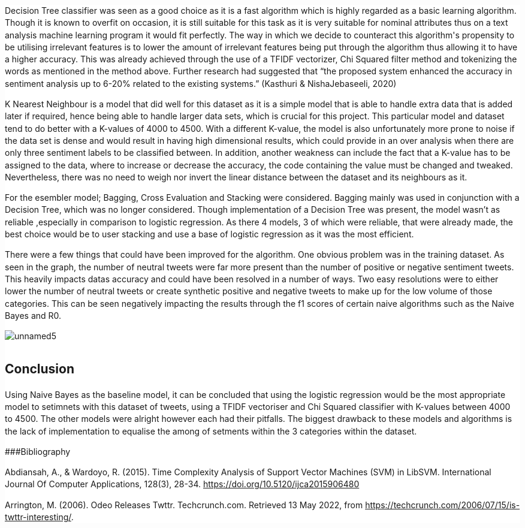Decision Tree classifier was seen as a good choice as it is a fast algorithm which is highly regarded as a basic learning algorithm. Though it is known to overfit on occasion, it is still suitable for this task as it is very suitable for nominal attributes thus on a text analysis machine learning program it would fit perfectly. The way in which we decide to counteract this algorithm's propensity to be utilising irrelevant features is to lower the amount of irrelevant features being put through the algorithm thus allowing it to have a higher accuracy. This was already achieved through the use of a TFIDF vectorizer, Chi Squared filter method and tokenizing the words as mentioned in the method above. Further research had suggested that “the proposed system enhanced the accuracy in sentiment analysis up to 6-20% related to the existing systems.” (Kasthuri & NishaJebaseeli, 2020) 

K Nearest Neighbour is a model that did well for this dataset as it is a simple model that is able to handle extra data that is added later if required, hence being able to handle larger data sets, which is crucial for this project. This particular model and dataset tend to do better with a K-values of 4000 to 4500. With a different K-value, the model is also unfortunately more prone to noise if the data set is dense and would result in having high dimensional results, which could provide in an over analysis when there are only three sentiment labels to be classified between. In addition, another weakness can include the fact that a K-value has to be assigned to the data, where to increase or decrease the accuracy, the code containing the value must be changed and tweaked. Nevertheless, there was no need to weigh nor invert the linear distance between the dataset and its neighbours as it.

For the esembler model; Bagging, Cross Evaluation and Stacking were considered. Bagging mainly was used in conjunction with a Decision Tree, which was no longer considered. Though implementation of a Decision Tree was present, the model wasn’t as reliable ,especially in comparison to logistic regression. As there 4 models, 3 of which were reliable, that were already made, the best choice would be to user stacking and use a base of logistic regression as it was the most efficient.

There were a few things that could have been improved for the algorithm. One obvious problem was in the training dataset. As seen in the graph, the number of neutral tweets were far more present than the number of positive or negative sentiment tweets. This heavily impacts datas accuracy and could have been resolved in a number of ways. Two easy resolutions were to either lower the number of neutral tweets or create synthetic positive and negative tweets to make up for the low volume of those categories. This can be seen negatively impacting the results through the f1 scores of certain naive algorithms such as the Naive Bayes and R0.

![unnamed5](https://user-images.githubusercontent.com/124246311/235435339-09a5b0d0-af1f-43ad-b8ba-78ede98c5a4b.png)

## Conclusion

Using Naive Bayes as the baseline model, it can be concluded that using the logistic regression would be the most appropriate model to setimnets with this dataset of tweets, using a TFIDF vectoriser and Chi Squared classifier with K-values between 4000 to 4500. The other models were alright however each had their pitfalls. The biggest drawback to these models and algorithms is the lack of implementation to equalise the among of setments within the 3 categories within the dataset.


###Bibliography

Abdiansah, A., & Wardoyo, R. (2015). Time Complexity Analysis of Support Vector 
	Machines (SVM) in LibSVM. International Journal Of Computer Applications, 
	128(3), 28-34. https://doi.org/10.5120/ijca2015906480

Arrington, M. (2006). Odeo Releases Twttr. Techcrunch.com. Retrieved 13 May 2022, 
	from https://techcrunch.com/2006/07/15/is-twttr-interesting/.
